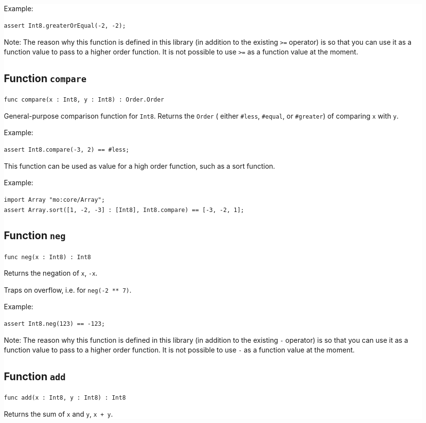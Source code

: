 Example:
```motoko include=import
assert Int8.greaterOrEqual(-2, -2);
```

Note: The reason why this function is defined in this library (in addition
to the existing `>=` operator) is so that you can use it as a function
value to pass to a higher order function. It is not possible to use `>=`
as a function value at the moment.

## Function `compare`
``` motoko no-repl
func compare(x : Int8, y : Int8) : Order.Order
```

General-purpose comparison function for `Int8`. Returns the `Order` (
either `#less`, `#equal`, or `#greater`) of comparing `x` with `y`.

Example:
```motoko include=import
assert Int8.compare(-3, 2) == #less;
```

This function can be used as value for a high order function, such as a sort function.

Example:
```motoko include=import
import Array "mo:core/Array";
assert Array.sort([1, -2, -3] : [Int8], Int8.compare) == [-3, -2, 1];
```

## Function `neg`
``` motoko no-repl
func neg(x : Int8) : Int8
```

Returns the negation of `x`, `-x`.

Traps on overflow, i.e. for `neg(-2 ** 7)`.

Example:
```motoko include=import
assert Int8.neg(123) == -123;
```

Note: The reason why this function is defined in this library (in addition
to the existing `-` operator) is so that you can use it as a function
value to pass to a higher order function. It is not possible to use `-`
as a function value at the moment.

## Function `add`
``` motoko no-repl
func add(x : Int8, y : Int8) : Int8
```

Returns the sum of `x` and `y`, `x + y`.
